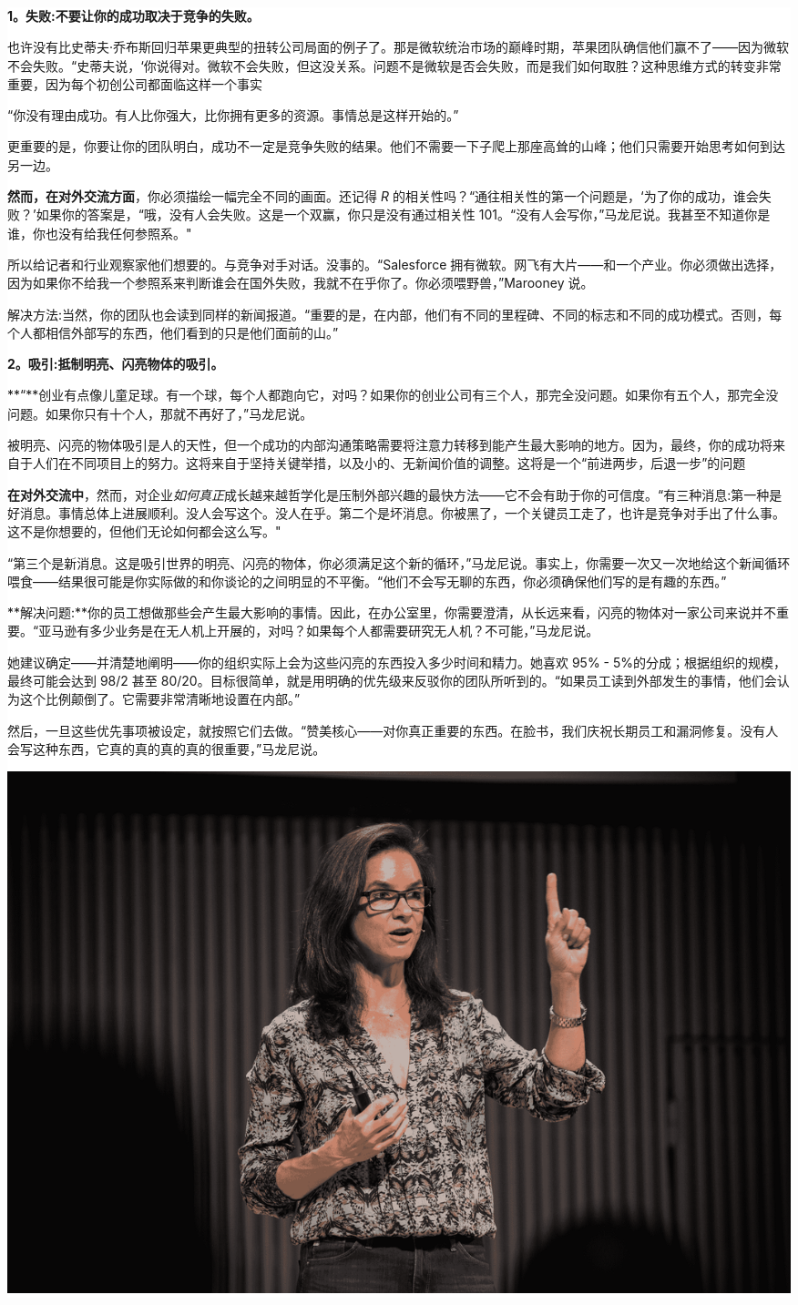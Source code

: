**1。失败:不要让你的成功取决于竞争的失败。**

也许没有比史蒂夫·乔布斯回归苹果更典型的扭转公司局面的例子了。那是微软统治市场的巅峰时期，苹果团队确信他们赢不了——因为微软不会失败。“史蒂夫说，‘你说得对。微软不会失败，但这没关系。问题不是微软是否会失败，而是我们如何取胜？这种思维方式的转变非常重要，因为每个初创公司都面临这样一个事实

“你没有理由成功。有人比你强大，比你拥有更多的资源。事情总是这样开始的。”

更重要的是，你要让你的团队明白，成功不一定是竞争失败的结果。他们不需要一下子爬上那座高耸的山峰；他们只需要开始思考如何到达另一边。

**然而，在对外交流方面**，你必须描绘一幅完全不同的画面。还记得 *R* 的相关性吗？“通往相关性的第一个问题是，‘为了你的成功，谁会失败？’如果你的答案是，“哦，没有人会失败。这是一个双赢，你只是没有通过相关性 101。“没有人会写你，”马龙尼说。我甚至不知道你是谁，你也没有给我任何参照系。"

所以给记者和行业观察家他们想要的。与竞争对手对话。没事的。“Salesforce 拥有微软。网飞有大片——和一个产业。你必须做出选择，因为如果你不给我一个参照系来判断谁会在国外失败，我就不在乎你了。你必须喂野兽，”Marooney 说。

解决方法:当然，你的团队也会读到同样的新闻报道。“重要的是，在内部，他们有不同的里程碑、不同的标志和不同的成功模式。否则，每个人都相信外部写的东西，他们看到的只是他们面前的山。”

**2。吸引:抵制明亮、闪亮物体的吸引。**

**“**创业有点像儿童足球。有一个球，每个人都跑向它，对吗？如果你的创业公司有三个人，那完全没问题。如果你有五个人，那完全没问题。如果你只有十个人，那就不再好了，”马龙尼说。

被明亮、闪亮的物体吸引是人的天性，但一个成功的内部沟通策略需要将注意力转移到能产生最大影响的地方。因为，最终，你的成功将来自于人们在不同项目上的努力。这将来自于坚持关键举措，以及小的、无新闻价值的调整。这将是一个“前进两步，后退一步”的问题

**在对外交流中**，然而，对企业*如何真正*成长越来越哲学化是压制外部兴趣的最快方法——它不会有助于你的可信度。“有三种消息:第一种是好消息。事情总体上进展顺利。没人会写这个。没人在乎。第二个是坏消息。你被黑了，一个关键员工走了，也许是竞争对手出了什么事。这不是你想要的，但他们无论如何都会这么写。"

“第三个是新消息。这是吸引世界的明亮、闪亮的物体，你必须满足这个新的循环，”马龙尼说。事实上，你需要一次又一次地给这个新闻循环喂食——结果很可能是你实际做的和你谈论的之间明显的不平衡。“他们不会写无聊的东西，你必须确保他们写的是有趣的东西。”

**解决问题:**你的员工想做那些会产生最大影响的事情。因此，在办公室里，你需要澄清，从长远来看，闪亮的物体对一家公司来说并不重要。“亚马逊有多少业务是在无人机上开展的，对吗？如果每个人都需要研究无人机？不可能，”马龙尼说。

她建议确定——并清楚地阐明——你的组织实际上会为这些闪亮的东西投入多少时间和精力。她喜欢 95% - 5%的分成；根据组织的规模，最终可能会达到 98/2 甚至 80/20。目标很简单，就是用明确的优先级来反驳你的团队所听到的。“如果员工读到外部发生的事情，他们会认为这个比例颠倒了。它需要非常清晰地设置在内部。”

然后，一旦这些优先事项被设定，就按照它们去做。“赞美核心——对你真正重要的东西。在脸书，我们庆祝长期员工和漏洞修复。没有人会写这种东西，它真的真的真的真的很重要，”马龙尼说。

![](img/4d149edd8eb69d9d59ad202f57415e32.png)
